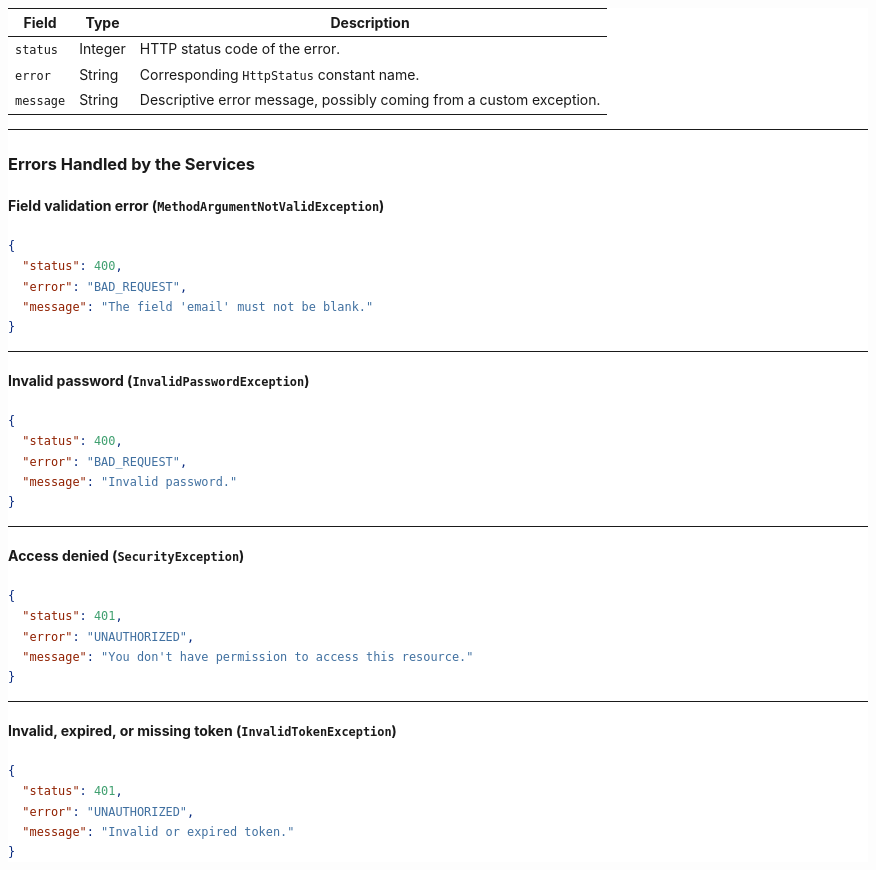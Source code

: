 | Field     | Type     | Description                                                              |
|-----------|----------|--------------------------------------------------------------------------|
| `status`  | Integer  | HTTP status code of the error.                                           |
| `error`   | String   | Corresponding `HttpStatus` constant name.                                |
| `message` | String   | Descriptive error message, possibly coming from a custom exception.      |

---

### Errors Handled by the Services

#### Field validation error (`MethodArgumentNotValidException`)

```json
{
  "status": 400,
  "error": "BAD_REQUEST",
  "message": "The field 'email' must not be blank."
}
```

---

#### Invalid password (`InvalidPasswordException`)

```json
{
  "status": 400,
  "error": "BAD_REQUEST",
  "message": "Invalid password."
}
```
---

#### Access denied (`SecurityException`)

```json
{
  "status": 401,
  "error": "UNAUTHORIZED",
  "message": "You don't have permission to access this resource."
}
```

---

#### Invalid, expired, or missing token (`InvalidTokenException`)

```json
{
  "status": 401,
  "error": "UNAUTHORIZED",
  "message": "Invalid or expired token."
}
```
